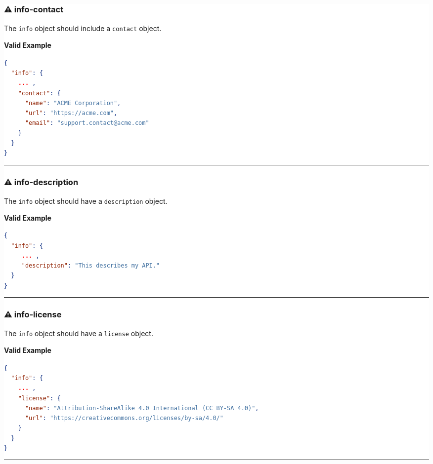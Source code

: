 
### ⚠️ info-contact

The `info` object should include a `contact` object.

**Valid Example**

```json
{
  "info": {
    ... ,
    "contact": {
      "name": "ACME Corporation",
      "url": "https://acme.com",
      "email": "support.contact@acme.com"
    }
  }
}
```

---

### ⚠️ info-description

The `info` object should have a `description` object.

**Valid Example**

```json
{
  "info": {
     ... ,
     "description": "This describes my API."
  }
}
```

---

### ⚠️ info-license

The `info` object should have a `license` object.

**Valid Example**

```json
{
  "info": {
    ... ,
    "license": {
      "name": "Attribution-ShareAlike 4.0 International (CC BY-SA 4.0)",
      "url": "https://creativecommons.org/licenses/by-sa/4.0/"
    }
  }
}
```

---